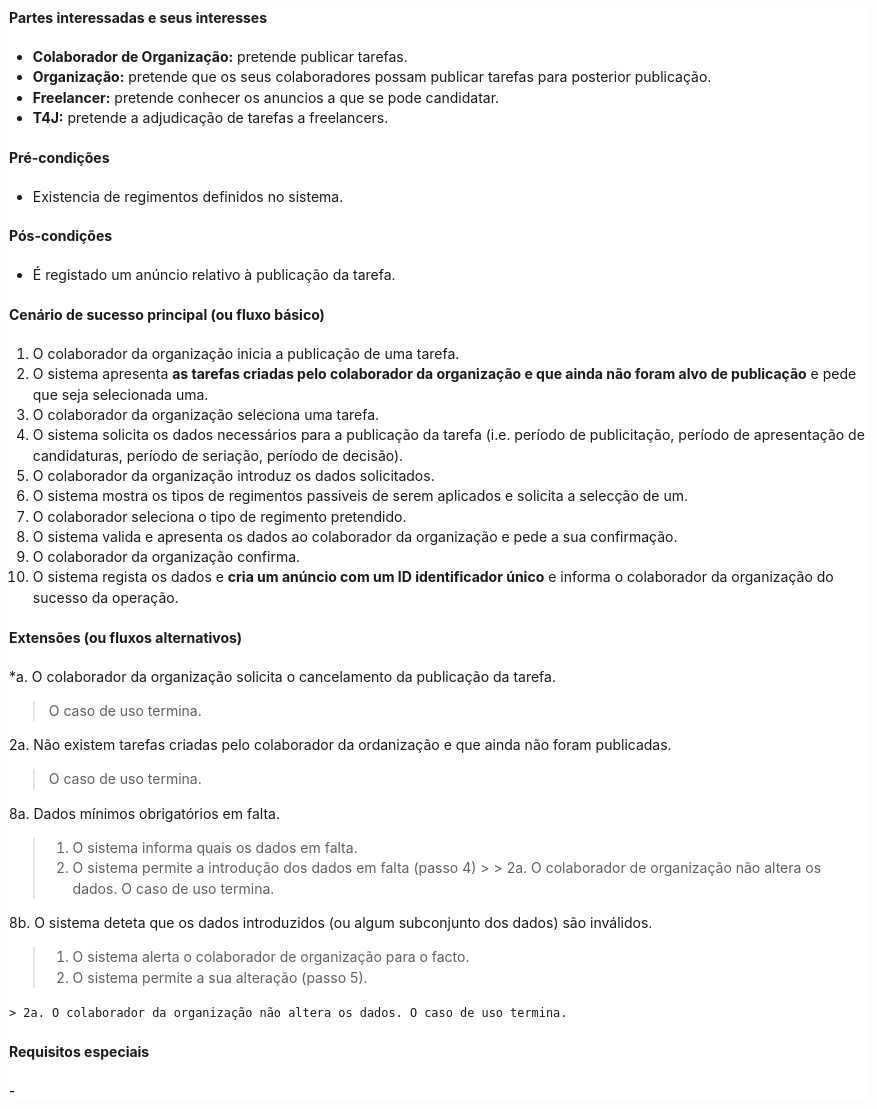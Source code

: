 #### Partes interessadas e seus interesses
* **Colaborador de Organização:** pretende publicar tarefas.
* **Organização:** pretende que os seus colaboradores possam publicar tarefas para posterior publicação.
* **Freelancer:** pretende conhecer os anuncios a que se pode candidatar.
* **T4J:** pretende a adjudicação de tarefas a freelancers.

#### Pré-condições

* Existencia de regimentos definidos no sistema.

#### Pós-condições

* É registado um anúncio relativo à publicação da tarefa.

#### Cenário de sucesso principal (ou fluxo básico)

1. O colaborador da organização inicia a publicação de uma tarefa.
2. O sistema apresenta **as tarefas criadas pelo colaborador da organização e que ainda não foram alvo de publicação** e pede que seja selecionada uma.
3. O colaborador da organização seleciona uma tarefa.
4. O sistema solicita os dados necessários para a publicação da tarefa (i.e. período de publicitação, período de apresentação de candidaturas, período de seriação, período de decisão).
5. O colaborador da organização introduz os dados solicitados.
6. O sistema mostra os tipos de regimentos passiveis de serem aplicados e solicita a selecção de um.
7. O colaborador seleciona o tipo de regimento pretendido.
8. O sistema valida e apresenta os dados ao colaborador da organização e pede a sua confirmação.
9. O colaborador da organização confirma.
10. O sistema regista os dados e **cria um anúncio com um ID identificador único** e informa o colaborador da organização do sucesso da operação.


#### Extensões (ou fluxos alternativos)

*a. O colaborador da organização solicita o cancelamento da publicação da tarefa.
> O caso de uso termina.

2a. Não existem tarefas criadas pelo colaborador da ordanização e que ainda não foram publicadas.
> O caso de uso termina.

8a. Dados mínimos obrigatórios em falta.
>	1. O sistema informa quais os dados em falta.
>	2. O sistema permite a introdução dos dados em falta (passo 4)
    >
	>	2a. O colaborador de organização não altera os dados. O caso de uso termina.

8b. O sistema deteta que os dados introduzidos (ou algum subconjunto dos dados) são inválidos.
>   1. O sistema alerta o colaborador de organização para o facto.
>   2. O sistema permite a sua alteração (passo 5).
>
	> 2a. O colaborador da organização não altera os dados. O caso de uso termina.

#### Requisitos especiais
\-
